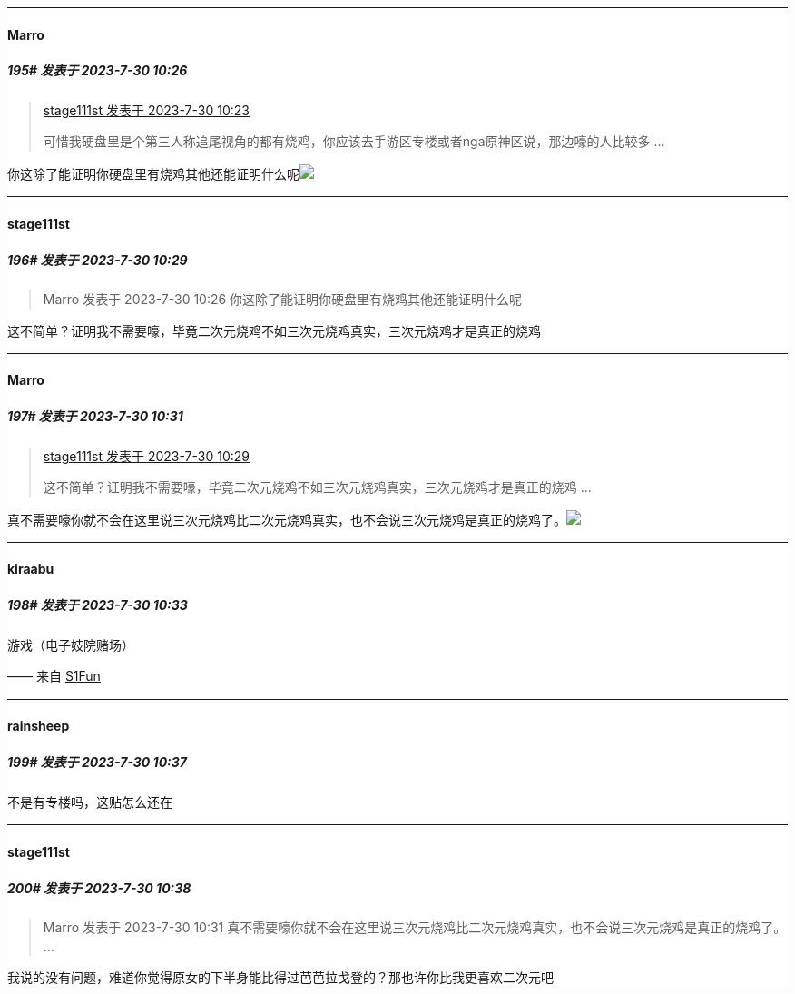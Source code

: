 *****

####  Marro  
##### 195#       发表于 2023-7-30 10:26

<blockquote><a href="httphttps://bbs.saraba1st.com/2b/forum.php?mod=redirect&amp;goto=findpost&amp;pid=61839639&amp;ptid=2146318" target="_blank">stage111st 发表于 2023-7-30 10:23</a>

可惜我硬盘里是个第三人称追尾视角的都有烧鸡，你应该去手游区专楼或者nga原神区说，那边嚎的人比较多 ...</blockquote>
你这除了能证明你硬盘里有烧鸡其他还能证明什么呢<img src="https://static.saraba1st.com/image/smiley/face2017/067.png" referrerpolicy="no-referrer">

*****

####  stage111st  
##### 196#       发表于 2023-7-30 10:29

<blockquote>Marro 发表于 2023-7-30 10:26
你这除了能证明你硬盘里有烧鸡其他还能证明什么呢</blockquote>
这不简单？证明我不需要嚎，毕竟二次元烧鸡不如三次元烧鸡真实，三次元烧鸡才是真正的烧鸡

*****

####  Marro  
##### 197#       发表于 2023-7-30 10:31

<blockquote><a href="httphttps://bbs.saraba1st.com/2b/forum.php?mod=redirect&amp;goto=findpost&amp;pid=61839687&amp;ptid=2146318" target="_blank">stage111st 发表于 2023-7-30 10:29</a>

这不简单？证明我不需要嚎，毕竟二次元烧鸡不如三次元烧鸡真实，三次元烧鸡才是真正的烧鸡 ...</blockquote>
真不需要嚎你就不会在这里说三次元烧鸡比二次元烧鸡真实，也不会说三次元烧鸡是真正的烧鸡了。<img src="https://static.saraba1st.com/image/smiley/face2017/067.png" referrerpolicy="no-referrer">

*****

####  kiraabu  
##### 198#       发表于 2023-7-30 10:33

游戏（电子妓院赌场）

—— 来自 [S1Fun](https://s1fun.koalcat.com)


*****

####  rainsheep  
##### 199#       发表于 2023-7-30 10:37

不是有专楼吗，这贴怎么还在

*****

####  stage111st  
##### 200#       发表于 2023-7-30 10:38

<blockquote>Marro 发表于 2023-7-30 10:31
真不需要嚎你就不会在这里说三次元烧鸡比二次元烧鸡真实，也不会说三次元烧鸡是真正的烧鸡了。 ...</blockquote>
我说的没有问题，难道你觉得原女的下半身能比得过芭芭拉戈登的？那也许你比我更喜欢二次元吧
